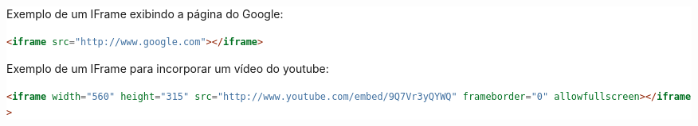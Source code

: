Exemplo de um IFrame exibindo a página do Google:

```html
<iframe src="http://www.google.com"></iframe>
```

Exemplo de um IFrame para incorporar um vídeo do youtube:

```html
<iframe width="560" height="315" src="http://www.youtube.com/embed/9Q7Vr3yQYWQ" frameborder="0" allowfullscreen></iframe>
```
